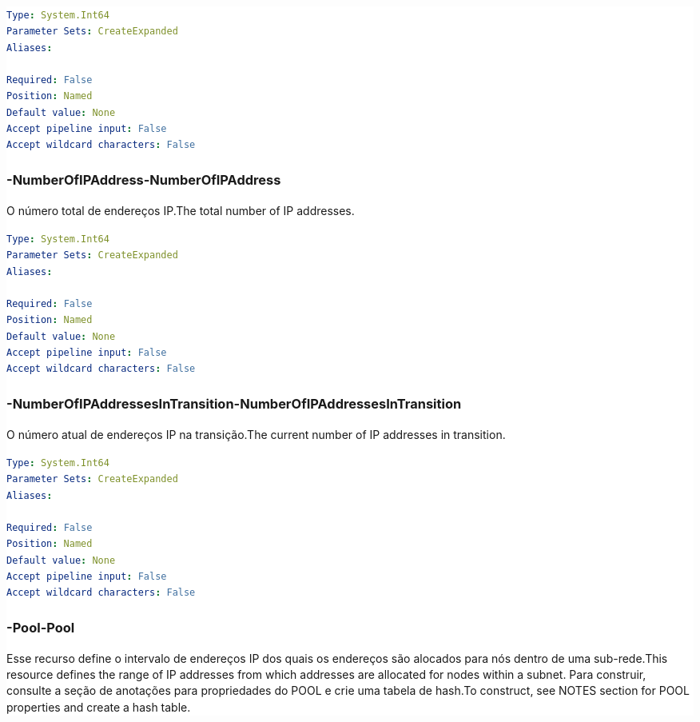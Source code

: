 ```yaml
Type: System.Int64
Parameter Sets: CreateExpanded
Aliases:

Required: False
Position: Named
Default value: None
Accept pipeline input: False
Accept wildcard characters: False

```

### <span data-ttu-id="2fab0-131">-NumberOfIPAddress</span><span class="sxs-lookup"><span data-stu-id="2fab0-131">-NumberOfIPAddress</span></span>
<span data-ttu-id="2fab0-132">O número total de endereços IP.</span><span class="sxs-lookup"><span data-stu-id="2fab0-132">The total number of IP addresses.</span></span>

```yaml
Type: System.Int64
Parameter Sets: CreateExpanded
Aliases:

Required: False
Position: Named
Default value: None
Accept pipeline input: False
Accept wildcard characters: False

```

### <span data-ttu-id="2fab0-133">-NumberOfIPAddressesInTransition</span><span class="sxs-lookup"><span data-stu-id="2fab0-133">-NumberOfIPAddressesInTransition</span></span>
<span data-ttu-id="2fab0-134">O número atual de endereços IP na transição.</span><span class="sxs-lookup"><span data-stu-id="2fab0-134">The current number of IP addresses in transition.</span></span>

```yaml
Type: System.Int64
Parameter Sets: CreateExpanded
Aliases:

Required: False
Position: Named
Default value: None
Accept pipeline input: False
Accept wildcard characters: False

```

### <span data-ttu-id="2fab0-135">-Pool</span><span class="sxs-lookup"><span data-stu-id="2fab0-135">-Pool</span></span>
<span data-ttu-id="2fab0-136">Esse recurso define o intervalo de endereços IP dos quais os endereços são alocados para nós dentro de uma sub-rede.</span><span class="sxs-lookup"><span data-stu-id="2fab0-136">This resource defines the range of IP addresses from which addresses are allocated for nodes within a subnet.</span></span>
<span data-ttu-id="2fab0-137">Para construir, consulte a seção de anotações para propriedades do POOL e crie uma tabela de hash.</span><span class="sxs-lookup"><span data-stu-id="2fab0-137">To construct, see NOTES section for POOL properties and create a hash table.</span></span>
